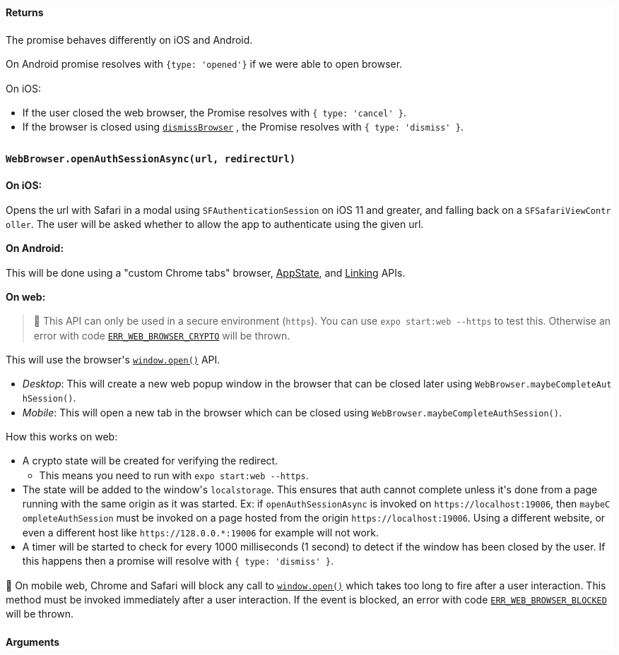 #### Returns

The promise behaves differently on iOS and Android.

On Android promise resolves with `{type: 'opened'}` if we were able to open browser.

On iOS:

- If the user closed the web browser, the Promise resolves with `{ type: 'cancel' }`.
- If the browser is closed using [`dismissBrowser`](#webbrowserdismissbrowser) , the Promise resolves with `{ type: 'dismiss' }`.

### `WebBrowser.openAuthSessionAsync(url, redirectUrl)`

**On iOS:**

Opens the url with Safari in a modal using `SFAuthenticationSession` on iOS 11 and greater, and falling back on a `SFSafariViewController`. The user will be asked whether to allow the app to authenticate using the given url.

**On Android:**

This will be done using a "custom Chrome tabs" browser, [AppState][d-appstate], and [Linking][d-linking] APIs.

**On web:**

> 🚨 This API can only be used in a secure environment (`https`). You can use `expo start:web --https` to test this. Otherwise an error with code [`ERR_WEB_BROWSER_CRYPTO`](#errwebbrowsercrypto) will be thrown.

This will use the browser's [`window.open()`][d-windowopen] API.

- _Desktop_: This will create a new web popup window in the browser that can be closed later using `WebBrowser.maybeCompleteAuthSession()`.
- _Mobile_: This will open a new tab in the browser which can be closed using `WebBrowser.maybeCompleteAuthSession()`.

How this works on web:

- A crypto state will be created for verifying the redirect.
  - This means you need to run with `expo start:web --https`.
- The state will be added to the window's `localstorage`. This ensures that auth cannot complete unless it's done from a page running with the same origin as it was started. Ex: if `openAuthSessionAsync` is invoked on `https://localhost:19006`, then `maybeCompleteAuthSession` must be invoked on a page hosted from the origin `https://localhost:19006`. Using a different website, or even a different host like `https://128.0.0.*:19006` for example will not work.
- A timer will be started to check for every 1000 milliseconds (1 second) to detect if the window has been closed by the user. If this happens then a promise will resolve with `{ type: 'dismiss' }`.

🚨 On mobile web, Chrome and Safari will block any call to [`window.open()`][d-windowopen] which takes too long to fire after a user interaction. This method must be invoked immediately after a user interaction. If the event is blocked, an error with code [`ERR_WEB_BROWSER_BLOCKED`](#errwebbrowserblocked) will be thrown.

[d-windowopen]: https://developer.mozilla.org/en-US/docs/Web/API/Window/open
[d-appstate]: https://docs.expo.io/versions/latest/react-native/appstate/
[d-linking]: https://docs.expo.io/versions/latest/sdk/linking/

#### Arguments
